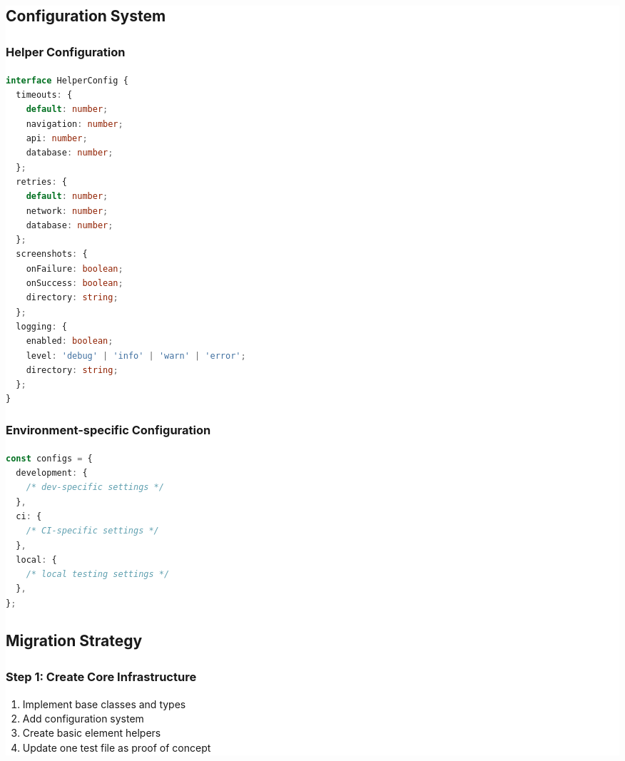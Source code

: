 ## Configuration System

### Helper Configuration

```typescript
interface HelperConfig {
  timeouts: {
    default: number;
    navigation: number;
    api: number;
    database: number;
  };
  retries: {
    default: number;
    network: number;
    database: number;
  };
  screenshots: {
    onFailure: boolean;
    onSuccess: boolean;
    directory: string;
  };
  logging: {
    enabled: boolean;
    level: 'debug' | 'info' | 'warn' | 'error';
    directory: string;
  };
}
```

### Environment-specific Configuration

```typescript
const configs = {
  development: {
    /* dev-specific settings */
  },
  ci: {
    /* CI-specific settings */
  },
  local: {
    /* local testing settings */
  },
};
```

## Migration Strategy

### Step 1: Create Core Infrastructure

1. Implement base classes and types
2. Add configuration system
3. Create basic element helpers
4. Update one test file as proof of concept
